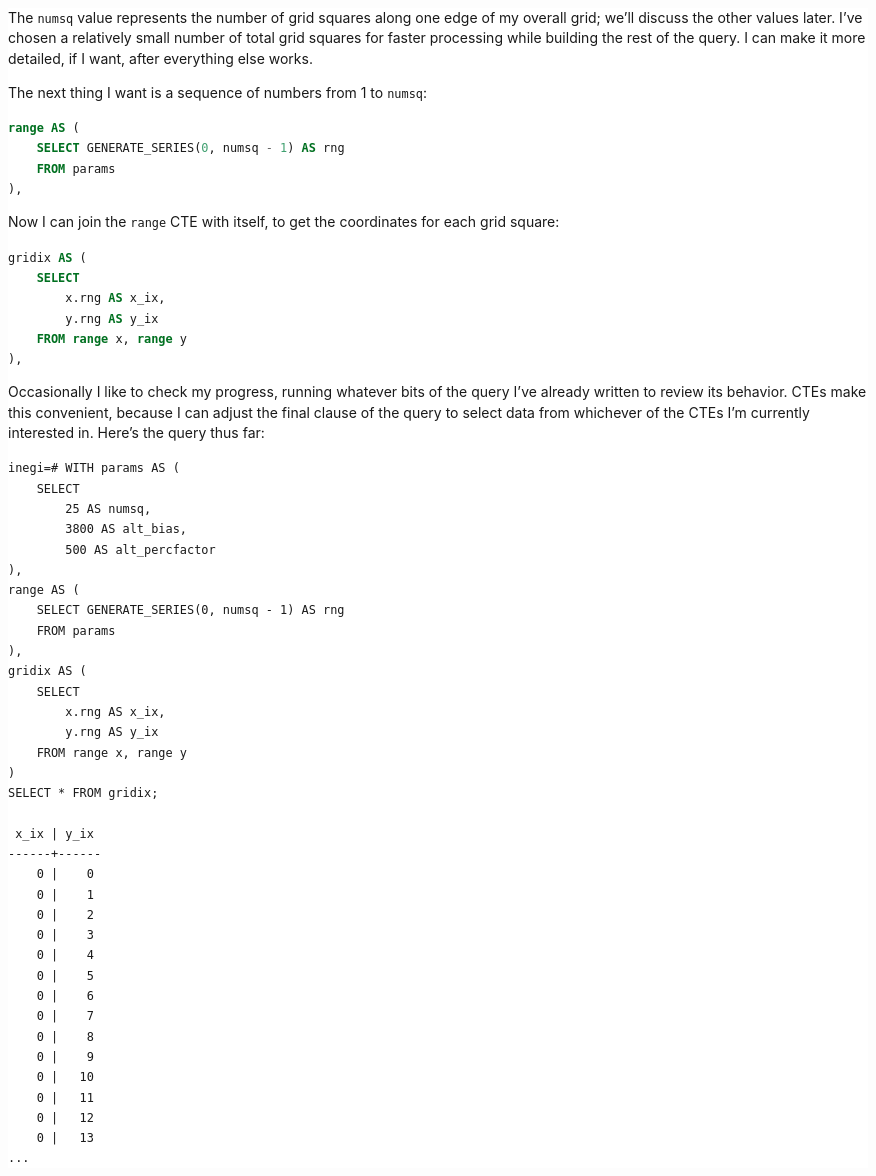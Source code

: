 The `numsq` value represents the number of grid squares along one edge of my overall grid; we’ll discuss the other values later. I’ve chosen a relatively small number of total grid squares for faster processing while building the rest of the query. I can make it more detailed, if I want, after everything else works.

The next thing I want is a sequence of numbers from 1 to `numsq`:

```sql
range AS (
    SELECT GENERATE_SERIES(0, numsq - 1) AS rng
    FROM params
),
```

Now I can join the `range` CTE with itself, to get the coordinates for each grid square:

```sql
gridix AS (
    SELECT
        x.rng AS x_ix,
        y.rng AS y_ix
    FROM range x, range y
),
```

Occasionally I like to check my progress, running whatever bits of the query I’ve already written to review its behavior. CTEs make this convenient, because I can adjust the final clause of the query to select data from whichever of the CTEs I’m currently interested in. Here’s the query thus far:

```shell
inegi=# WITH params AS (
    SELECT
        25 AS numsq,
        3800 AS alt_bias,
        500 AS alt_percfactor
),
range AS (
    SELECT GENERATE_SERIES(0, numsq - 1) AS rng
    FROM params
),
gridix AS (
    SELECT
        x.rng AS x_ix,
        y.rng AS y_ix
    FROM range x, range y
)
SELECT * FROM gridix;

 x_ix | y_ix
------+------
    0 |    0
    0 |    1
    0 |    2
    0 |    3
    0 |    4
    0 |    5
    0 |    6
    0 |    7
    0 |    8
    0 |    9
    0 |   10
    0 |   11
    0 |   12
    0 |   13
...
```
